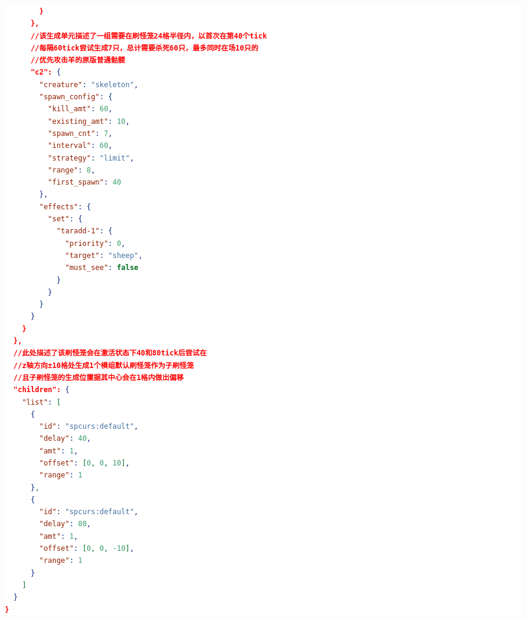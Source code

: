 ```json
        }
      },
      //该生成单元描述了一组需要在刷怪笼24格半径内，以首次在第40个tick
      //每隔60tick尝试生成7只，总计需要杀死60只，最多同时在场10只的
      //优先攻击羊的原版普通骷髅
      "c2": {
        "creature": "skeleton",
        "spawn_config": {
          "kill_amt": 60,
          "existing_amt": 10,
          "spawn_cnt": 7,
          "interval": 60,
          "strategy": "limit",
          "range": 8,
          "first_spawn": 40
        },
        "effects": {
          "set": {
            "taradd-1": {
              "priority": 0,
              "target": "sheep",
              "must_see": false
            }
          }
        }
      }
    }
  },
  //此处描述了该刷怪笼会在激活状态下40和80tick后尝试在
  //z轴方向±10格处生成1个模组默认刷怪笼作为子刷怪笼
  //且子刷怪笼的生成位置据其中心会在1格内做出偏移
  "children": {
    "list": [
      {
        "id": "spcurs:default",
        "delay": 40,
        "amt": 1,
        "offset": [0, 0, 10],
        "range": 1
      },
      {
        "id": "spcurs:default",
        "delay": 80,
        "amt": 1,
        "offset": [0, 0, -10],
        "range": 1
      }
    ]
  }
}
```
